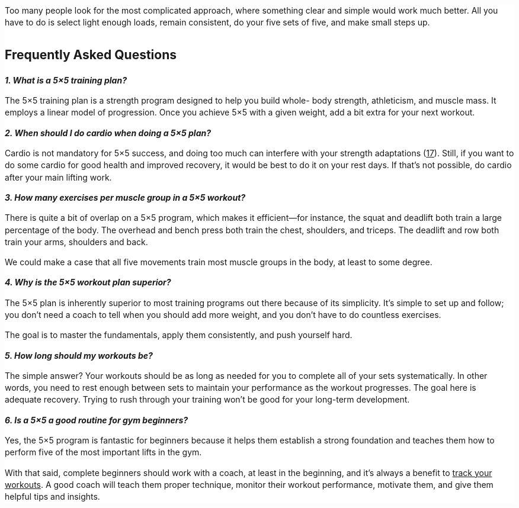 Too many people look for the most complicated approach, where something clear
and simple would work much better. All you have to do is select light enough
loads, remain consistent, do your five sets of five, and make small steps up.

## Frequently Asked Questions

**_1\. What is a 5×5 training plan?_**

The 5×5 training plan is a strength program designed to help you build whole-
body strength, athleticism, and muscle mass. It employs a linear model of
progression. Once you achieve 5×5 with a given weight, add a bit extra for
your next workout.

**_2\. When should I do cardio when doing a 5×5 plan?_**

Cardio is not mandatory for 5×5 success, and doing too much can interfere with
your strength adaptations ([17](https://pubmed.ncbi.nlm.nih.gov/24728927/)).
Still, if you want to do some cardio for good health and improved recovery, it
would be best to do it on your rest days. If that’s not possible, do cardio
after your main lifting work.

**_3\. How many exercises per muscle group in a 5×5 workout?_**

There is quite a bit of overlap on a 5×5 program, which makes it efficient—for
instance, the squat and deadlift both train a large percentage of the body.
The overhead and bench press both train the chest, shoulders, and triceps. The
deadlift and row both train your arms, shoulders and back.  
  
We could make a case that all five movements train most muscle groups in the
body, at least to some degree.

**_4\. Why is the 5×5 workout plan superior?_**

The 5×5 plan is inherently superior to most training programs out there
because of its simplicity. It’s simple to set up and follow; you don’t need a
coach to tell when you should add more weight, and you don’t have to do
countless exercises.  
  
The goal is to master the fundamentals, apply them consistently, and push
yourself hard.

**_5\. How long should my workouts be?_**

The simple answer? Your workouts should be as long as needed for you to
complete all of your sets systematically. In other words, you need to rest
enough between sets to maintain your performance as the workout progresses.
The goal here is adequate recovery. Trying to rush through your training won’t
be good for your long-term development.

**_6\. Is a 5×5 a good routine for gym beginners?_**

Yes, the 5×5 program is fantastic for beginners because it helps them
establish a strong foundation and teaches them how to perform five of the most
important lifts in the gym.  
  
With that said, complete beginners should work with a coach, at least in the
beginning, and it’s always a benefit to [track your
workouts](https://www.hevyapp.com/). A good coach will teach them proper
technique, monitor their workout performance, motivate them, and give them
helpful tips and insights.

